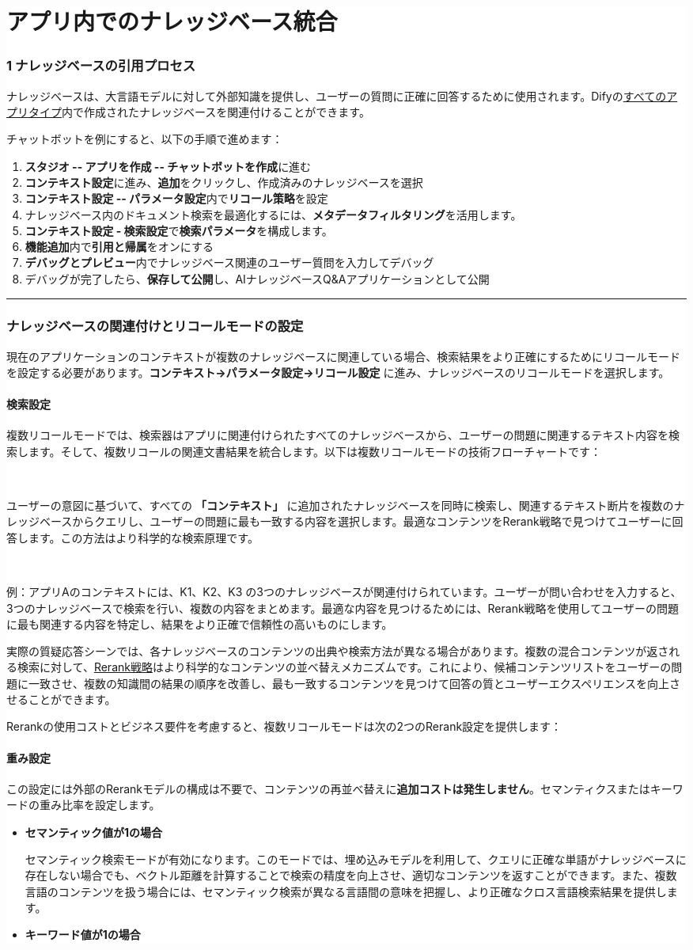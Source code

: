 # アプリ内でのナレッジベース統合

### 1 ナレッジベースの引用プロセス

ナレッジベースは、大言語モデルに対して外部知識を提供し、ユーザーの質問に正確に回答するために使用されます。Difyの[すべてのアプリタイプ](../application-orchestrate/#application_type)内で作成されたナレッジベースを関連付けることができます。

チャットボットを例にすると、以下の手順で進めます：

1. **スタジオ -- アプリを作成 -- チャットボットを作成**に進む
2. **コンテキスト設定**に進み、**追加**をクリックし、作成済みのナレッジベースを選択
3. **コンテキスト設定 -- パラメータ設定**内で**リコール策略**を設定
4. ナレッジベース内のドキュメント検索を最適化するには、**メタデータフィルタリング**を活用します。
5. **コンテキスト設定 - 検索設定**で**検索パラメータ**を構成します。
6. **機能追加**内で**引用と帰属**をオンにする
7. **デバッグとプレビュー**内でナレッジベース関連のユーザー質問を入力してデバッグ
8. デバッグが完了したら、**保存して公開**し、AIナレッジベースQ\&Aアプリケーションとして公開

***

### ナレッジベースの関連付けとリコールモードの設定

現在のアプリケーションのコンテキストが複数のナレッジベースに関連している場合、検索結果をより正確にするためにリコールモードを設定する必要があります。**コンテキスト→パラメータ設定→リコール設定** に進み、ナレッジベースのリコールモードを選択します。

#### 検索設定

複数リコールモードでは、検索器はアプリに関連付けられたすべてのナレッジベースから、ユーザーの問題に関連するテキスト内容を検索します。そして、複数リコールの関連文書結果を統合します。以下は複数リコールモードの技術フローチャートです：

<figure><img src="../../.gitbook/assets/rerank-flow-chart.png" alt=""><figcaption></figcaption></figure>

ユーザーの意図に基づいて、すべての **「コンテキスト」** に追加されたナレッジベースを同時に検索し、関連するテキスト断片を複数のナレッジベースからクエリし、ユーザーの問題に最も一致する内容を選択します。最適なコンテンツをRerank戦略で見つけてユーザーに回答します。この方法はより科学的な検索原理です。

<figure><img src="../../.gitbook/assets/jp-rag-multiple.png" alt=""><figcaption></figcaption></figure>

例：アプリAのコンテキストには、K1、K2、K3 の3つのナレッジベースが関連付けられています。ユーザーが問い合わせを入力すると、3つのナレッジベースで検索を行い、複数の内容をまとめます。最適な内容を見つけるためには、Rerank戦略を使用してユーザーの問題に最も関連する内容を特定し、結果をより正確で信頼性の高いものにします。

実際の質疑応答シーンでは、各ナレッジベースのコンテンツの出典や検索方法が異なる場合があります。複数の混合コンテンツが返される検索に対して、[Rerank戦略](https://docs.dify.ai/v/ja-jp/learn-more/extended-reading/retrieval-augment/rerank)はより科学的なコンテンツの並べ替えメカニズムです。これにより、候補コンテンツリストをユーザーの問題に一致させ、複数の知識間の結果の順序を改善し、最も一致するコンテンツを見つけて回答の質とユーザーエクスペリエンスを向上させることができます。

Rerankの使用コストとビジネス要件を考慮すると、複数リコールモードは次の2つのRerank設定を提供します：

#### 重み設定

この設定には外部のRerankモデルの構成は不要で、コンテンツの再並べ替えに**追加コストは発生しません**。セマンティクスまたはキーワードの重み比率を設定します。

*   **セマンティック値が1の場合**

    セマンティック検索モードが有効になります。このモードでは、埋め込みモデルを利用して、クエリに正確な単語がナレッジベースに存在しない場合でも、ベクトル距離を計算することで検索の精度を向上させ、適切なコンテンツを返すことができます。また、複数言語のコンテンツを扱う場合には、セマンティック検索が異なる言語間の意味を把握し、より正確なクロス言語検索結果を提供します。
*   **キーワード値が1の場合**
